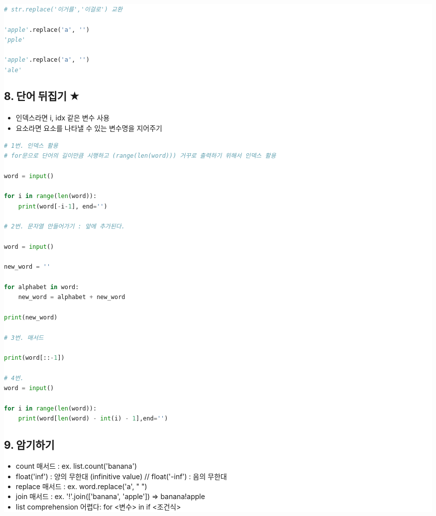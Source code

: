   ```python 
  # str.replace('이거를','이걸로') 교환
  
  'apple'.replace('a', '')
  'pple'
  
  'apple'.replace('a', '')
  'ale' 
  ```



## 8. 단어 뒤집기 ★

- 인덱스라면 i, idx 같은 변수 사용
- 요소라면 요소를 나타낼 수 있는 변수명을 지어주기

```python
# 1번. 인덱스 활용
# for문으로 단어의 길이만큼 시행하고 (range(len(word))) 거꾸로 출력하기 위해서 인덱스 활용

word = input()

for i in range(len(word)):
    print(word[-i-1], end='')

# 2번. 문자열 만들어가기 : 앞에 추가된다.

word = input()

new_word = ''

for alphabet in word:
    new_word = alphabet + new_word
    
print(new_word)

# 3번. 매서드

print(word[::-1])

# 4번.
word = input()

for i in range(len(word)):
    print(word[len(word) - int(i) - 1],end='')
```



## 9. 암기하기

- count 매서드 : ex. list.count('banana')
- float('inf') : 양의 무한대 (infinitive value) // float('-inf') : 음의 무한대
- replace 매서드 : ex. word.replace('a', " ") 
- join 매서드 : ex. '!'.join(['banana', 'apple']) => banana!apple
- list comprehension 어렵다: <expression> for <변수> in <iterable> if <조건식>